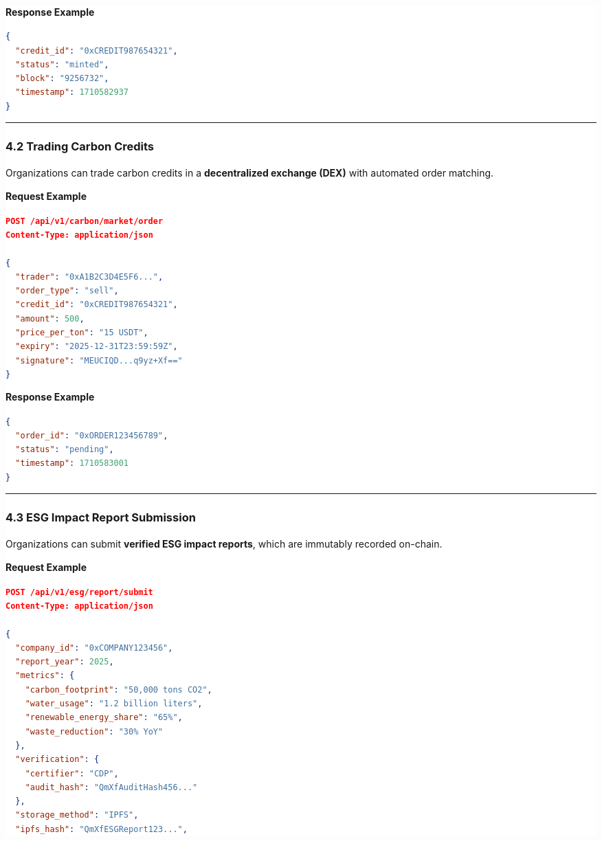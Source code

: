 **Response Example**  
```json
{
  "credit_id": "0xCREDIT987654321",
  "status": "minted",
  "block": "9256732",
  "timestamp": 1710582937
}
```

---

### **4.2 Trading Carbon Credits**  
Organizations can trade carbon credits in a **decentralized exchange (DEX)** with automated order matching.  

**Request Example**  
```json
POST /api/v1/carbon/market/order  
Content-Type: application/json  

{
  "trader": "0xA1B2C3D4E5F6...",
  "order_type": "sell",
  "credit_id": "0xCREDIT987654321",
  "amount": 500,
  "price_per_ton": "15 USDT",
  "expiry": "2025-12-31T23:59:59Z",
  "signature": "MEUCIQD...q9yz+Xf=="
}
```

**Response Example**  
```json
{
  "order_id": "0xORDER123456789",
  "status": "pending",
  "timestamp": 1710583001
}
```

---

### **4.3 ESG Impact Report Submission**  
Organizations can submit **verified ESG impact reports**, which are immutably recorded on-chain.  

**Request Example**  
```json
POST /api/v1/esg/report/submit  
Content-Type: application/json  

{
  "company_id": "0xCOMPANY123456",
  "report_year": 2025,
  "metrics": {
    "carbon_footprint": "50,000 tons CO2",
    "water_usage": "1.2 billion liters",
    "renewable_energy_share": "65%",
    "waste_reduction": "30% YoY"
  },
  "verification": {
    "certifier": "CDP",
    "audit_hash": "QmXfAuditHash456..."
  },
  "storage_method": "IPFS",
  "ipfs_hash": "QmXfESGReport123...",
```
